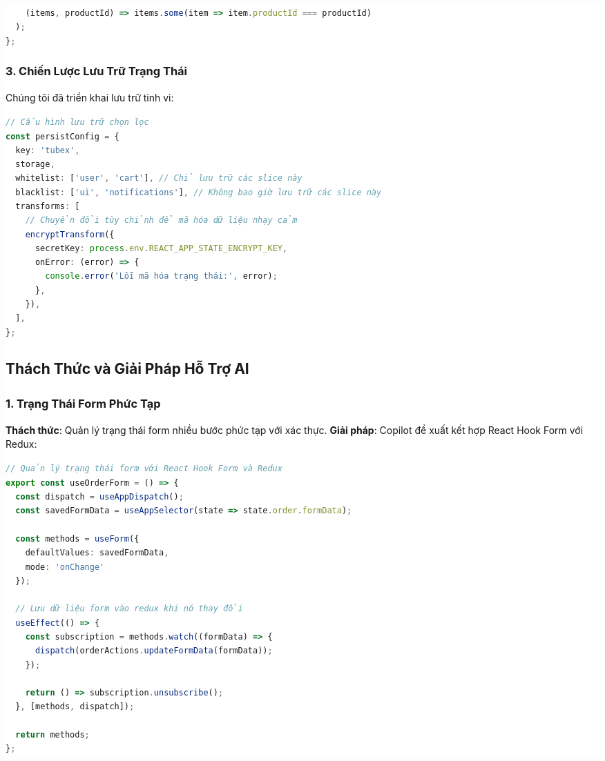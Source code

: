 ```typescript
    (items, productId) => items.some(item => item.productId === productId)
  );
};
```

### 3. Chiến Lược Lưu Trữ Trạng Thái
Chúng tôi đã triển khai lưu trữ tinh vi:

```typescript
// Cấu hình lưu trữ chọn lọc
const persistConfig = {
  key: 'tubex',
  storage,
  whitelist: ['user', 'cart'], // Chỉ lưu trữ các slice này
  blacklist: ['ui', 'notifications'], // Không bao giờ lưu trữ các slice này
  transforms: [
    // Chuyển đổi tùy chỉnh để mã hóa dữ liệu nhạy cảm
    encryptTransform({
      secretKey: process.env.REACT_APP_STATE_ENCRYPT_KEY,
      onError: (error) => {
        console.error('Lỗi mã hóa trạng thái:', error);
      },
    }),
  ],
};
```

## Thách Thức và Giải Pháp Hỗ Trợ AI

### 1. Trạng Thái Form Phức Tạp
**Thách thức**: Quản lý trạng thái form nhiều bước phức tạp với xác thực.
**Giải pháp**: Copilot đề xuất kết hợp React Hook Form với Redux:

```typescript
// Quản lý trạng thái form với React Hook Form và Redux
export const useOrderForm = () => {
  const dispatch = useAppDispatch();
  const savedFormData = useAppSelector(state => state.order.formData);
  
  const methods = useForm({
    defaultValues: savedFormData,
    mode: 'onChange'
  });
  
  // Lưu dữ liệu form vào redux khi nó thay đổi
  useEffect(() => {
    const subscription = methods.watch((formData) => {
      dispatch(orderActions.updateFormData(formData));
    });
    
    return () => subscription.unsubscribe();
  }, [methods, dispatch]);
  
  return methods;
};
```
